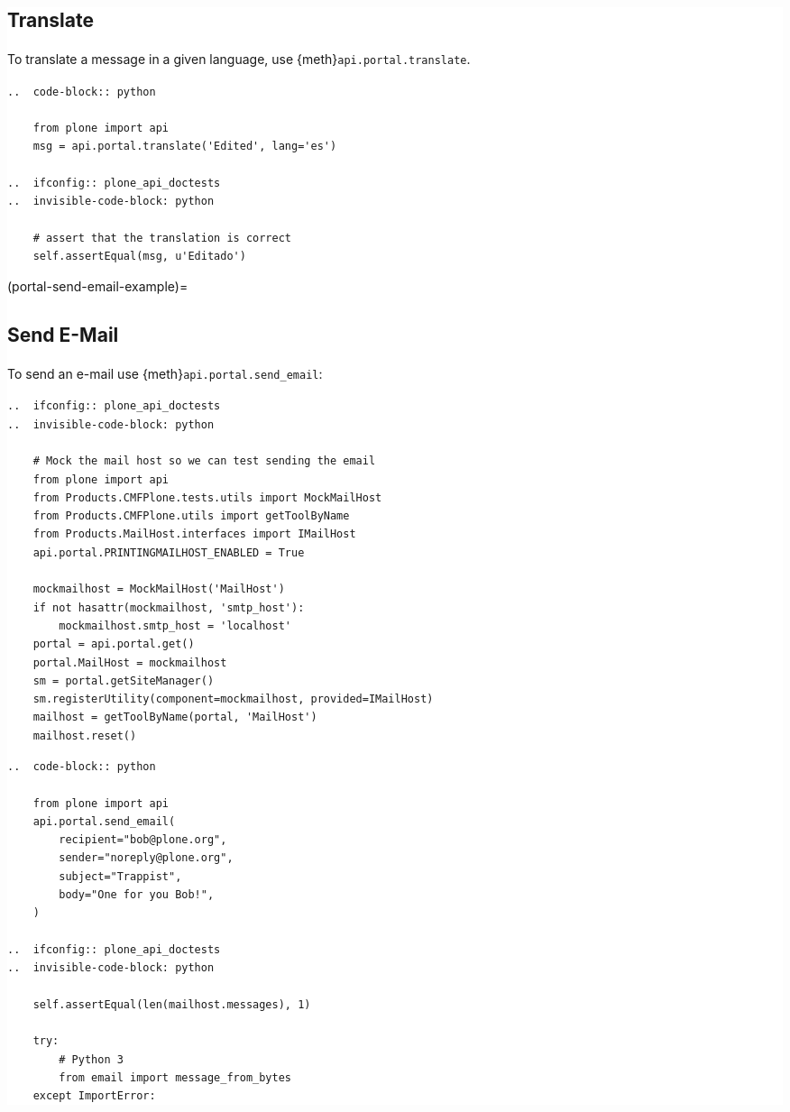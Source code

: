 ## Translate

To translate a message in a given language, use {meth}`api.portal.translate`.

```{eval-rst}
..  code-block:: python

    from plone import api
    msg = api.portal.translate('Edited', lang='es')

..  ifconfig:: plone_api_doctests
..  invisible-code-block: python

    # assert that the translation is correct
    self.assertEqual(msg, u'Editado')
```

(portal-send-email-example)=

## Send E-Mail

To send an e-mail use {meth}`api.portal.send_email`:

```{eval-rst}
..  ifconfig:: plone_api_doctests
..  invisible-code-block: python

    # Mock the mail host so we can test sending the email
    from plone import api
    from Products.CMFPlone.tests.utils import MockMailHost
    from Products.CMFPlone.utils import getToolByName
    from Products.MailHost.interfaces import IMailHost
    api.portal.PRINTINGMAILHOST_ENABLED = True

    mockmailhost = MockMailHost('MailHost')
    if not hasattr(mockmailhost, 'smtp_host'):
        mockmailhost.smtp_host = 'localhost'
    portal = api.portal.get()
    portal.MailHost = mockmailhost
    sm = portal.getSiteManager()
    sm.registerUtility(component=mockmailhost, provided=IMailHost)
    mailhost = getToolByName(portal, 'MailHost')
    mailhost.reset()
```

```{eval-rst}
..  code-block:: python

    from plone import api
    api.portal.send_email(
        recipient="bob@plone.org",
        sender="noreply@plone.org",
        subject="Trappist",
        body="One for you Bob!",
    )

..  ifconfig:: plone_api_doctests
..  invisible-code-block: python

    self.assertEqual(len(mailhost.messages), 1)

    try:
        # Python 3
        from email import message_from_bytes
    except ImportError:
```